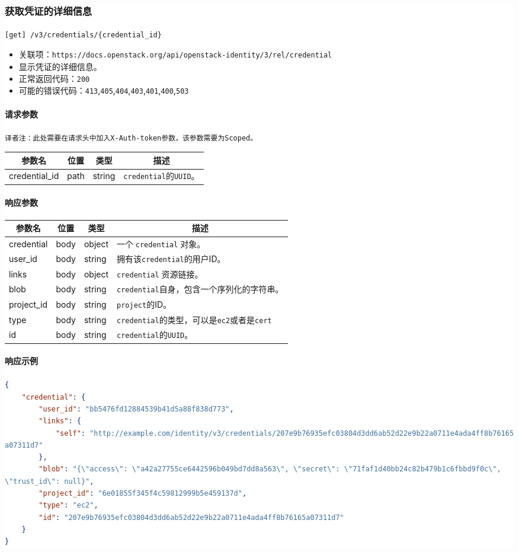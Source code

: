 ### 获取凭证的详细信息

```
[get] /v3/credentials/{credential_id}
```

* 关联项：`https://docs.openstack.org/api/openstack-identity/3/rel/credential`
* 显示凭证的详细信息。
* 正常返回代码：`200`
* 可能的错误代码：`413`,`405`,`404`,`403`,`401`,`400`,`503`

#### 请求参数

```
译者注：此处需要在请求头中加入X-Auth-token参数，该参数需要为Scoped。
```

| 参数名           | 位置   | 类型     | 描述                   |
|---------------|------|--------|----------------------|
| credential_id | path | string | `credential`的`UUID`。 |

#### 响应参数

| 参数名        | 位置   | 类型     | 描述                                |
|------------|------|--------|-----------------------------------|
| credential | body | object | 一个 `credential` 对象。               |
| user_id    | body | string | 拥有该`credential`的用户ID。             |
| links      | body | object | `credential` 资源链接。                |
| blob       | body | string | `credential`自身，包含一个序列化的字符串。       |
| project_id | body | string | `project`的ID。                     |
| type       | body | string | `credential`的类型，可以是`ec2`或者是`cert` |
| id         | body | string | `credential`的`UUID`。              |

#### 响应示例

```json
{
    "credential": {
        "user_id": "bb5476fd12884539b41d5a88f838d773",
        "links": {
            "self": "http://example.com/identity/v3/credentials/207e9b76935efc03804d3dd6ab52d22e9b22a0711e4ada4ff8b76165a07311d7"
        },
        "blob": "{\"access\": \"a42a27755ce6442596b049bd7dd8a563\", \"secret\": \"71faf1d40bb24c82b479b1c6fbbd9f0c\", \"trust_id\": null}",
        "project_id": "6e01855f345f4c59812999b5e459137d",
        "type": "ec2",
        "id": "207e9b76935efc03804d3dd6ab52d22e9b22a0711e4ada4ff8b76165a07311d7"
    }
}
```
